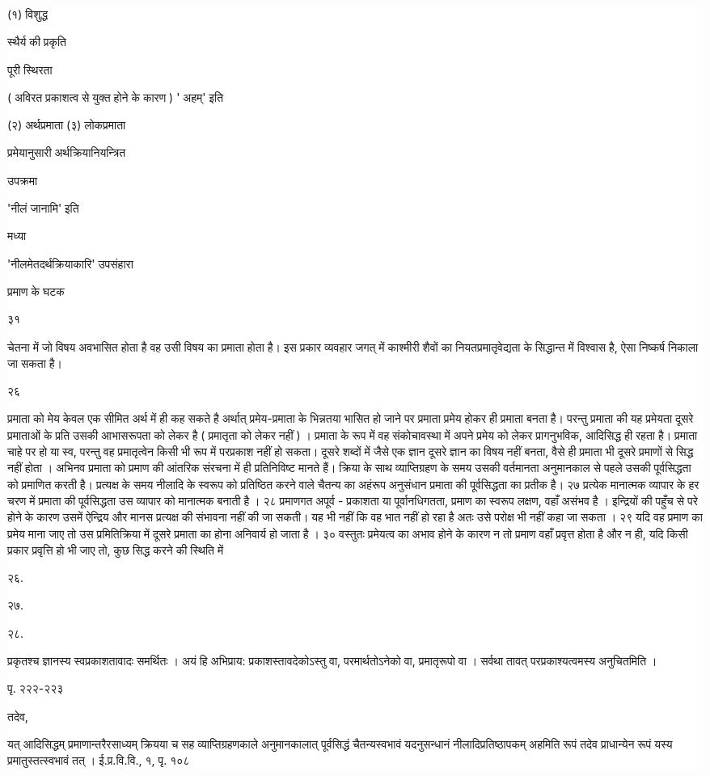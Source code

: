 (१) विशुद्ध 

स्थैर्य की प्रकृति 

पूरी स्थिरता 

( अविरत प्रकाशत्व से युक्त होने के कारण ) ' अहम्' इति 

(२) अर्थप्रमाता (३) लोकप्रमाता 

प्रमेयानुसारी अर्थक्रियानियन्त्रित 

उपक्रमा 

'नीलं जानामि' इति 

मध्या 

'नीलमेतदर्थक्रियाकारि' उपसंहारा 

प्रमाण के घटक 

३१ 

चेतना में जो विषय अवभासित होता है वह उसी विषय का प्रमाता होता है। इस प्रकार व्यवहार जगत् में काश्मीरी शैवों का नियतप्रमातृवेद्यता के सिद्धान्त में विश्वास है, ऐसा निष्कर्ष निकाला जा सकता है। 

२६ 

प्रमाता को मेय केवल एक सीमित अर्थ में ही कह सकते है अर्थात् प्रमेय-प्रमाता के भिन्नतया भासित हो जाने पर प्रमाता प्रमेय होकर ही प्रमाता बनता है। परन्तु प्रमाता की यह प्रमेयता दूसरे प्रमाताओं के प्रति उसकी आभासरूपता को लेकर है ( प्रमातृता को लेकर नहीं ) । प्रमाता के रूप में वह संकोचावस्था में अपने प्रमेय को लेकर प्रागनुभविक, आदिसिद्ध ही रहता है। प्रमाता चाहे पर हो या स्व, परन्तु वह प्रमातृत्वेन किसी भी रूप में परप्रकाश नहीं हो सकता। दूसरे शब्दों में जैसे एक ज्ञान दूसरे ज्ञान का विषय नहीं बनता, वैसे ही प्रमाता भी दूसरे प्रमाणों से सिद्ध नहीं होता । अभिनव प्रमाता को प्रमाण की आंतरिक संरचना में ही प्रतिनिविष्ट मानते हैं। क्रिया के साथ व्याप्तिग्रहण के समय उसकी वर्तमानता अनुमानकाल से पहले उसकी पूर्वसिद्धता को प्रमाणित करती है। प्रत्यक्ष के समय नीलादि के स्वरूप को प्रतिष्ठित करने वाले चैतन्य का अहंरूप अनुसंधान प्रमाता की पूर्वसिद्धता का प्रतीक है। २७ प्रत्येक मानात्मक व्यापार के हर चरण में प्रमाता की पूर्वसिद्धता उस व्यापार को मानात्मक बनाती है । २८ प्रमाणगत अपूर्व - प्रकाशता या पूर्वानधिगतता, प्रमाण का स्वरूप लक्षण, वहाँ असंभव है । इन्द्रियों की पहुँच से परे होने के कारण उसमें ऐन्द्रिय और मानस प्रत्यक्ष की संभावना नहीं की जा सकती। यह भी नहीं कि वह भात नहीं हो रहा है अतः उसे परोक्ष भी नहीं कहा जा सकता । २९ यदि वह प्रमाण का प्रमेय माना जाए तो उस प्रमितिक्रिया में दूसरे प्रमाता का होना अनिवार्य हो जाता है । ३० वस्तुतः प्रमेयत्व का अभाव होने के कारण न तो प्रमाण वहाँ प्रवृत्त होता है और न ही, यदि किसी प्रकार प्रवृत्ति हो भी जाए तो, कुछ सिद्ध करने की स्थिति में 

२६. 

२७. 

२८. 

प्रकृतश्च ज्ञानस्य स्वप्रकाशतावादः समर्थितः । अयं हि अभिप्राय: प्रकाशस्तावदेकोऽस्तु वा, परमार्थतोऽनेको वा, प्रमातृरूपो वा । सर्वथा तावत् परप्रकाश्यत्वमस्य अनुचितमिति । 

पृ. २२२-२२३ 

तदेव, 

यत् आदिसिद्धम् प्रमाणान्तरैरसाध्यम् क्रियया च सह व्याप्तिग्रहणकाले अनुमानकालात् पूर्वसिद्धं चैतन्यस्वभावं यदनुसन्धानं नीलादिप्रतिष्ठापकम् अहमिति रूपं तदेव प्राधान्येन रूपं यस्य प्रमातुस्तत्स्वभावं तत् । ई.प्र.वि.वि., १, पृ. १०८ 
